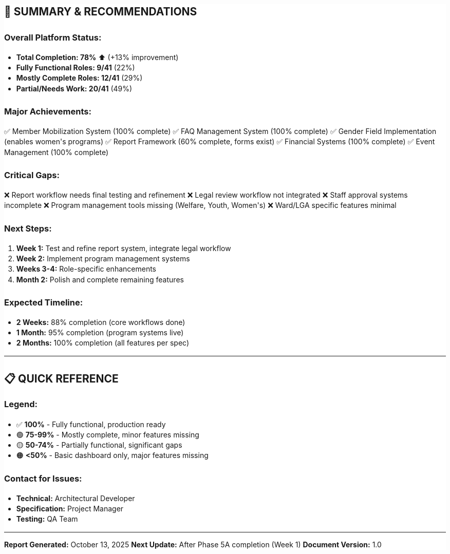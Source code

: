 
## 🎯 SUMMARY & RECOMMENDATIONS

### **Overall Platform Status:**
- **Total Completion: 78%** ⬆️ (+13% improvement)
- **Fully Functional Roles: 9/41** (22%)
- **Mostly Complete Roles: 12/41** (29%)
- **Partial/Needs Work: 20/41** (49%)

### **Major Achievements:**
✅ Member Mobilization System (100% complete)
✅ FAQ Management System (100% complete)
✅ Gender Field Implementation (enables women's programs)
✅ Report Framework (60% complete, forms exist)
✅ Financial Systems (100% complete)
✅ Event Management (100% complete)

### **Critical Gaps:**
❌ Report workflow needs final testing and refinement
❌ Legal review workflow not integrated
❌ Staff approval systems incomplete
❌ Program management tools missing (Welfare, Youth, Women's)
❌ Ward/LGA specific features minimal

### **Next Steps:**
1. **Week 1:** Test and refine report system, integrate legal workflow
2. **Week 2:** Implement program management systems
3. **Weeks 3-4:** Role-specific enhancements
4. **Month 2:** Polish and complete remaining features

### **Expected Timeline:**
- **2 Weeks:** 88% completion (core workflows done)
- **1 Month:** 95% completion (program systems live)
- **2 Months:** 100% completion (all features per spec)

---

## 📋 QUICK REFERENCE

### **Legend:**
- ✅ **100%** - Fully functional, production ready
- 🟢 **75-99%** - Mostly complete, minor features missing
- 🟡 **50-74%** - Partially functional, significant gaps
- 🟠 **<50%** - Basic dashboard only, major features missing

### **Contact for Issues:**
- **Technical:** Architectural Developer
- **Specification:** Project Manager
- **Testing:** QA Team

---

**Report Generated:** October 13, 2025
**Next Update:** After Phase 5A completion (Week 1)
**Document Version:** 1.0
